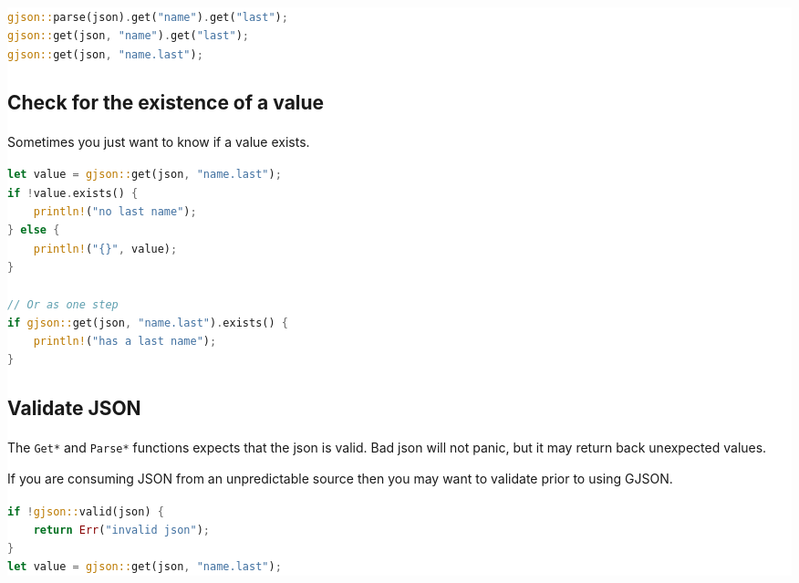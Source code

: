 ```rust
gjson::parse(json).get("name").get("last");
gjson::get(json, "name").get("last");
gjson::get(json, "name.last");
```

## Check for the existence of a value

Sometimes you just want to know if a value exists. 

```rust
let value = gjson::get(json, "name.last");
if !value.exists() {
	println!("no last name");
} else {
	println!("{}", value);
}

// Or as one step
if gjson::get(json, "name.last").exists() {
	println!("has a last name");
}
```

## Validate JSON

The `Get*` and `Parse*` functions expects that the json is valid. Bad json will not panic, but it may return back unexpected values.

If you are consuming JSON from an unpredictable source then you may want to validate prior to using GJSON.

```rust
if !gjson::valid(json) {
	return Err("invalid json");
}
let value = gjson::get(json, "name.last");
```
